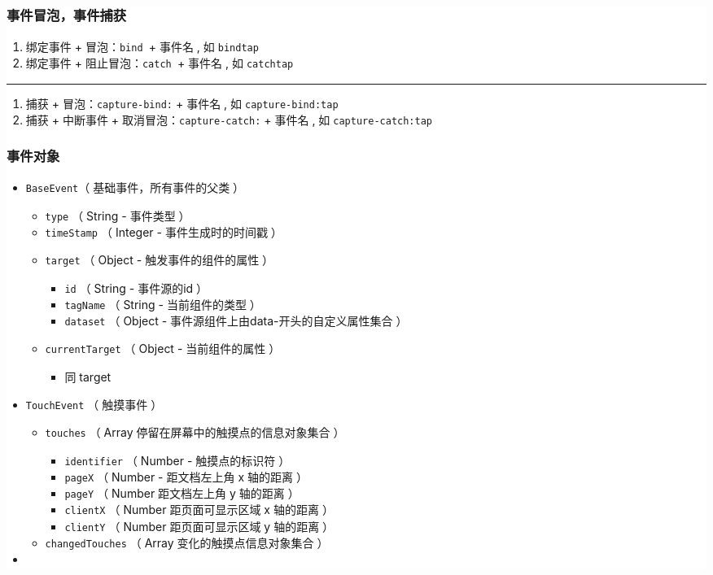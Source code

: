 </ol>
<h3 id="articleHeader8">事件冒泡，事件捕获</h3>
<ol>
<li>绑定事件 + 冒泡：<code>bind </code>+ 事件名  , 如 <code>bindtap</code>
</li>
<li>绑定事件 + 阻止冒泡：<code>catch </code>+ 事件名 , 如 <code>catchtap</code>
</li>
</ol>
<hr>
<ol>
<li>捕获 + 冒泡：<code>capture-bind:</code> + 事件名  , 如 <code>capture-bind:tap</code>
</li>
<li>捕获 + 中断事件 + 取消冒泡：<code>capture-catch:</code> + 事件名  , 如 <code>capture-catch:tap</code>
</li>
</ol>
<h3 id="articleHeader9">事件对象</h3>
<ul>
<li>
<p><code>BaseEvent</code>（ 基础事件，所有事件的父类 ）</p>
<ul>
<li>
<code>type</code> （ String - 事件类型 ）</li>
<li>
<code>timeStamp</code> （ Integer - 事件生成时的时间戳 ）</li>
<li>
<p><code>target</code> （ Object - 触发事件的组件的属性 ）</p>
<ul>
<li>
<code>id</code> （ String - 事件源的id ）</li>
<li>
<code>tagName</code> （ String - 当前组件的类型 ）</li>
<li>
<code>dataset</code> （ Object - 事件源组件上由data-开头的自定义属性集合 ）</li>
</ul>
</li>
<li>
<p><code>currentTarget</code> （ Object - 当前组件的属性 ）</p>
<ul><li>同 target</li></ul>
</li>
</ul>
</li>
<li>
<p><code>TouchEvent</code> （ 触摸事件 ）</p>
<ul>
<li>
<p><code>touches</code> （ Array 停留在屏幕中的触摸点的信息对象集合 ）</p>
<ul>
<li>
<code>identifier</code> （ Number - 触摸点的标识符 ）</li>
<li>
<code>pageX</code> （ Number - 距文档左上角 x 轴的距离 ）</li>
<li>
<code>pageY</code> （ Number 距文档左上角 y 轴的距离 ）</li>
<li>
<code>clientX</code> （ Number 距页面可显示区域 x 轴的距离 ）</li>
<li>
<code>clientY</code> （ Number 距页面可显示区域 y 轴的距离 ）</li>
</ul>
</li>
<li>
<code>changedTouches</code> （ Array 变化的触摸点信息对象集合 ）</li>
</ul>
</li>
<li>